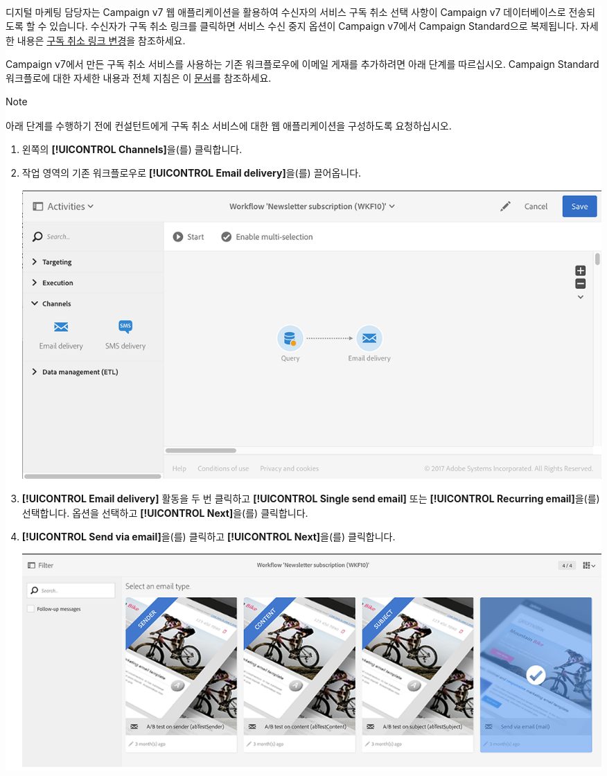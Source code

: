 디지털 마케팅 담당자는 Campaign v7 웹 애플리케이션을 활용하여 수신자의 서비스 구독 취소 선택 사항이 Campaign v7 데이터베이스로 전송되도록 할 수 있습니다. 수신자가 구독 취소 링크를 클릭하면 서비스 수신 중지 옵션이 Campaign v7에서 Campaign Standard으로 복제됩니다. 자세한 내용은 [구독 취소 링크 변경](#changing-the-unsubscription-link)을 참조하세요.

Campaign v7에서 만든 구독 취소 서비스를 사용하는 기존 워크플로우에 이메일 게재를 추가하려면 아래 단계를 따르십시오. Campaign Standard 워크플로에 대한 자세한 내용과 전체 지침은 이 [문서](../../workflow/using/about-workflows.md)를 참조하세요.

>[!NOTE]
>
>아래 단계를 수행하기 전에 컨설턴트에게 구독 취소 서비스에 대한 웹 애플리케이션을 구성하도록 요청하십시오.

1. 왼쪽의 **[!UICONTROL Channels]**&#x200B;을(를) 클릭합니다.
1. 작업 영역의 기존 워크플로우로 **[!UICONTROL Email delivery]**&#x200B;을(를) 끌어옵니다.

   ![](assets/acs_connect_profile_sync_07.png)

1. **[!UICONTROL Email delivery]** 활동을 두 번 클릭하고 **[!UICONTROL Single send email]** 또는 **[!UICONTROL Recurring email]**&#x200B;을(를) 선택합니다. 옵션을 선택하고 **[!UICONTROL Next]**&#x200B;을(를) 클릭합니다.
1. **[!UICONTROL Send via email]**&#x200B;을(를) 클릭하고 **[!UICONTROL Next]**&#x200B;을(를) 클릭합니다.

   ![](assets/acs_connect_profile_sync_08.png)
